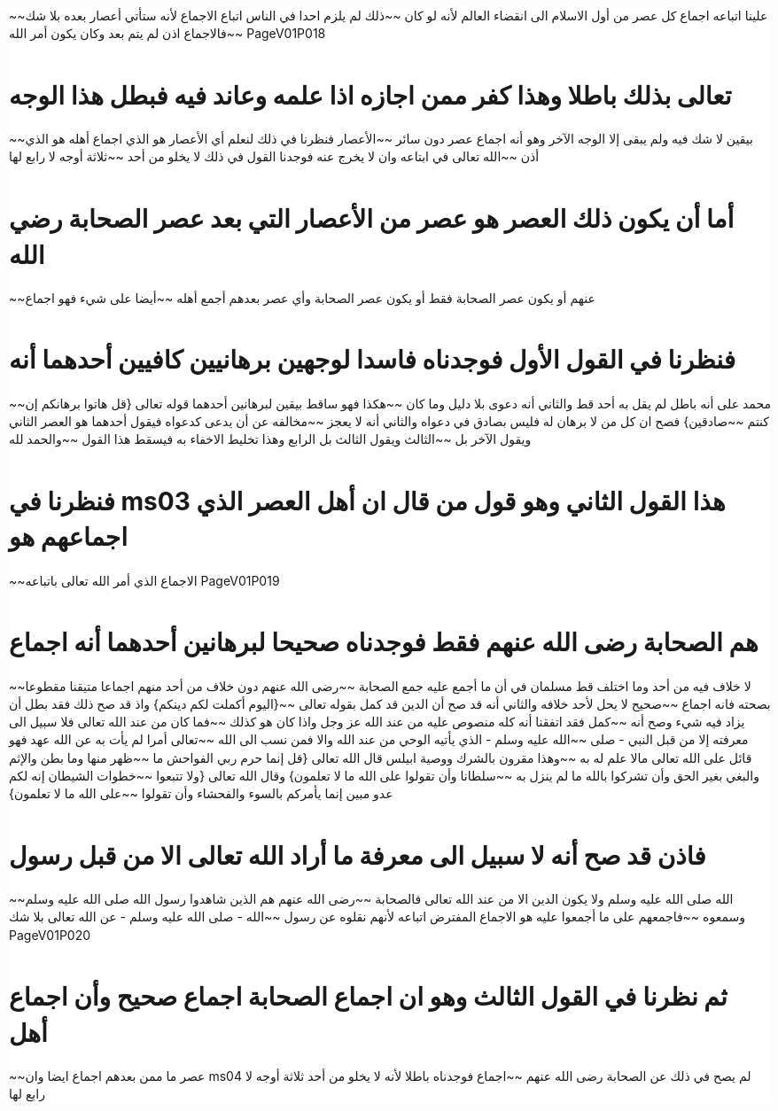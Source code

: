 ~~علينا اتباعه اجماع كل عصر من أول الاسلام الى انقضاء العالم لأنه لو كان
~~ذلك لم يلزم احدا في الناس اتباع الاجماع لأنه ستأتي أعصار بعده بلا شك
~~فالاجماع اذن لم يتم بعد وكان يكون أمر الله
PageV01P018
# تعالى بذلك باطلا وهذا كفر ممن اجازه اذا علمه وعاند فيه فبطل هذا الوجه
~~بيقين لا شك فيه ولم يبقى إلا الوجه الآخر وهو أنه اجماع عصر دون سائر
~~الأعصار فنظرنا في ذلك لنعلم أي الأعصار هو الذي اجماع أهله هو الذي أذن
~~الله تعالى في ابتاعه وان لا يخرج عنه فوجدنا القول في ذلك لا يخلو من أحد
~~ثلاثة أوجه لا رابع لها
# أما أن يكون ذلك العصر هو عصر من الأعصار التي بعد عصر الصحابة رضي الله
~~عنهم أو يكون عصر الصحابة فقط أو يكون عصر الصحابة وأي عصر بعدهم أجمع أهله
~~أيضا على شيء فهو اجماع
# فنظرنا في القول الأول فوجدناه فاسدا لوجهين برهانيين كافيين أحدهما أنه
~~محمد على أنه باطل لم يقل به أحد قط والثاني أنه دعوى بلا دليل وما كان
~~هكذا فهو ساقط بيقين لبرهانين أحدهما قوله تعالى {قل هاتوا برهانكم إن كنتم
~~صادقين} فصح ان كل من لا برهان له فليس بصادق في دعواه والثاني أنه لا يعجز
~~مخالفه عن أن يدعى كدعواه فيقول أحدهما هو العصر الثاني ويقول الآخر بل
~~الثالث ويقول الثالث بل الرابع وهذا تخليط الاخفاء به فيسقط هذا القول
~~والحمد لله
# فنظرنا في ms03 هذا القول الثاني وهو قول من قال ان أهل العصر الذي اجماعهم هو
~~الاجماع الذي أمر الله تعالى باتباعه
PageV01P019
# هم الصحابة رضى الله عنهم فقط فوجدناه صحيحا لبرهانين أحدهما أنه اجماع
~~لا خلاف فيه من أحد وما اختلف قط مسلمان في أن ما أجمع عليه جمع الصحابة
~~رضى الله عنهم دون خلاف من أحد منهم اجماعا متيقنا مقطوعا بصحته فانه اجماع
~~صحيح لا يحل لأحد خلافه والثاني أنه قد صح أن الدين قد كمل بقوله تعالى
~~{اليوم أكملت لكم دينكم} واذ قد صح ذلك فقد بطل أن يزاد فيه شيء وصح أنه
~~كمل فقد اتفقنا أنه كله منصوص عليه من عند الله عز وجل واذا كان هو كذلك
~~فما كان من عند الله تعالى فلا سبيل الى معرفته إلا من قبل النبي - صلى
~~الله عليه وسلم - الذي يأتيه الوحي من عند الله والا فمن نسب الى الله
~~تعالى أمرا لم يأت به عن الله عهد فهو قائل على الله تعالى مالا علم له به
~~وهذا مقرون بالشرك ووصية ابيلس قال الله تعالى {قل إنما حرم ربي الفواحش ما
~~ظهر منها وما بطن والإثم والبغي بغير الحق وأن تشركوا بالله ما لم ينزل به
~~سلطانا وأن تقولوا على الله ما لا تعلمون} وقال الله تعالى {ولا تتبعوا
~~خطوات الشيطان إنه لكم عدو مبين إنما يأمركم بالسوء والفحشاء وأن تقولوا
~~على الله ما لا تعلمون}
# فاذن قد صح أنه لا سبيل الى معرفة ما أراد الله تعالى الا من قبل رسول
~~الله صلى الله عليه وسلم ولا يكون الدين الا من عند الله تعالى فالصحابة
~~رضى الله عنهم هم الذين شاهدوا رسول الله صلى الله عليه وسلم وسمعوه
~~فاجمعهم على ما أجمعوا عليه هو الاجماع المفترض اتباعه لأنهم نقلوه عن رسول
~~الله - صلى الله عليه وسلم - عن الله تعالى بلا شك
PageV01P020
# ثم نظرنا في القول الثالث وهو ان اجماع الصحابة اجماع صحيح وأن اجماع أهل
~~عصر ما ممن بعدهم اجماع ايضا وان ms04 لم يصح في ذلك عن الصحابة رضى الله عنهم
~~اجماع فوجدناه باطلا لأنه لا يخلو من أحد ثلاثة أوجه لا رابع لها